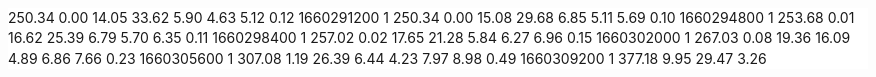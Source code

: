 <td class="gt_row gt_right">250.34</td>
<td class="gt_row gt_right">0.00</td>
<td class="gt_row gt_right">14.05</td>
<td class="gt_row gt_right">33.62</td>
<td class="gt_row gt_right">5.90</td>
<td class="gt_row gt_right">4.63</td>
<td class="gt_row gt_right">5.12</td>
<td class="gt_row gt_right">0.12</td></tr>
    <tr><td class="gt_row gt_right">1660291200</td>
<td class="gt_row gt_right">1</td>
<td class="gt_row gt_right">250.34</td>
<td class="gt_row gt_right">0.00</td>
<td class="gt_row gt_right">15.08</td>
<td class="gt_row gt_right">29.68</td>
<td class="gt_row gt_right">6.85</td>
<td class="gt_row gt_right">5.11</td>
<td class="gt_row gt_right">5.69</td>
<td class="gt_row gt_right">0.10</td></tr>
    <tr><td class="gt_row gt_right">1660294800</td>
<td class="gt_row gt_right">1</td>
<td class="gt_row gt_right">253.68</td>
<td class="gt_row gt_right">0.01</td>
<td class="gt_row gt_right">16.62</td>
<td class="gt_row gt_right">25.39</td>
<td class="gt_row gt_right">6.79</td>
<td class="gt_row gt_right">5.70</td>
<td class="gt_row gt_right">6.35</td>
<td class="gt_row gt_right">0.11</td></tr>
    <tr><td class="gt_row gt_right">1660298400</td>
<td class="gt_row gt_right">1</td>
<td class="gt_row gt_right">257.02</td>
<td class="gt_row gt_right">0.02</td>
<td class="gt_row gt_right">17.65</td>
<td class="gt_row gt_right">21.28</td>
<td class="gt_row gt_right">5.84</td>
<td class="gt_row gt_right">6.27</td>
<td class="gt_row gt_right">6.96</td>
<td class="gt_row gt_right">0.15</td></tr>
    <tr><td class="gt_row gt_right">1660302000</td>
<td class="gt_row gt_right">1</td>
<td class="gt_row gt_right">267.03</td>
<td class="gt_row gt_right">0.08</td>
<td class="gt_row gt_right">19.36</td>
<td class="gt_row gt_right">16.09</td>
<td class="gt_row gt_right">4.89</td>
<td class="gt_row gt_right">6.86</td>
<td class="gt_row gt_right">7.66</td>
<td class="gt_row gt_right">0.23</td></tr>
    <tr><td class="gt_row gt_right">1660305600</td>
<td class="gt_row gt_right">1</td>
<td class="gt_row gt_right">307.08</td>
<td class="gt_row gt_right">1.19</td>
<td class="gt_row gt_right">26.39</td>
<td class="gt_row gt_right">6.44</td>
<td class="gt_row gt_right">4.23</td>
<td class="gt_row gt_right">7.97</td>
<td class="gt_row gt_right">8.98</td>
<td class="gt_row gt_right">0.49</td></tr>
    <tr><td class="gt_row gt_right">1660309200</td>
<td class="gt_row gt_right">1</td>
<td class="gt_row gt_right">377.18</td>
<td class="gt_row gt_right">9.95</td>
<td class="gt_row gt_right">29.47</td>
<td class="gt_row gt_right">3.26</td>